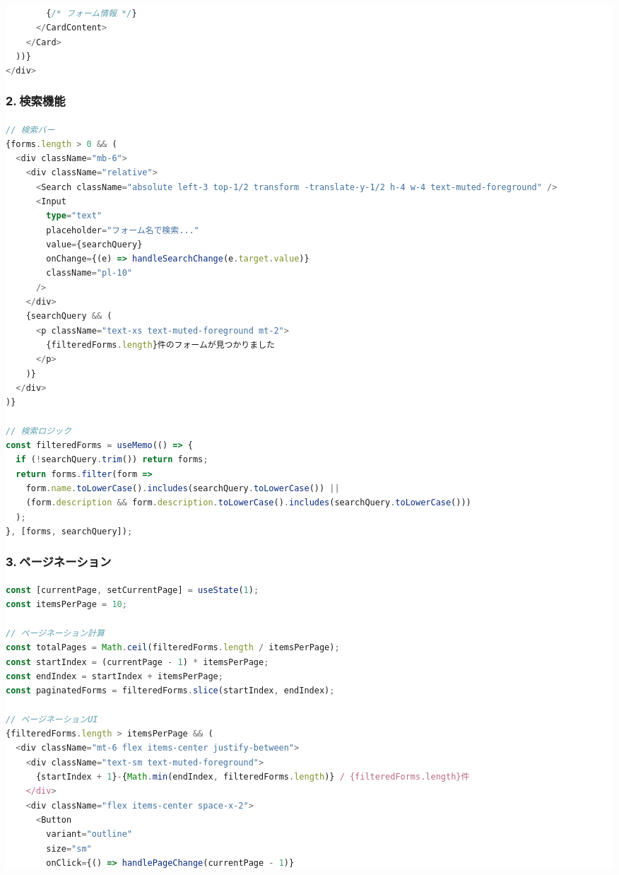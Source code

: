 ```typescript
        {/* フォーム情報 */}
      </CardContent>
    </Card>
  ))}
</div>
```

### 2. 検索機能
```typescript
// 検索バー
{forms.length > 0 && (
  <div className="mb-6">
    <div className="relative">
      <Search className="absolute left-3 top-1/2 transform -translate-y-1/2 h-4 w-4 text-muted-foreground" />
      <Input
        type="text"
        placeholder="フォーム名で検索..."
        value={searchQuery}
        onChange={(e) => handleSearchChange(e.target.value)}
        className="pl-10"
      />
    </div>
    {searchQuery && (
      <p className="text-xs text-muted-foreground mt-2">
        {filteredForms.length}件のフォームが見つかりました
      </p>
    )}
  </div>
)}

// 検索ロジック
const filteredForms = useMemo(() => {
  if (!searchQuery.trim()) return forms;
  return forms.filter(form =>
    form.name.toLowerCase().includes(searchQuery.toLowerCase()) ||
    (form.description && form.description.toLowerCase().includes(searchQuery.toLowerCase()))
  );
}, [forms, searchQuery]);
```

### 3. ページネーション
```typescript
const [currentPage, setCurrentPage] = useState(1);
const itemsPerPage = 10;

// ページネーション計算
const totalPages = Math.ceil(filteredForms.length / itemsPerPage);
const startIndex = (currentPage - 1) * itemsPerPage;
const endIndex = startIndex + itemsPerPage;
const paginatedForms = filteredForms.slice(startIndex, endIndex);

// ページネーションUI
{filteredForms.length > itemsPerPage && (
  <div className="mt-6 flex items-center justify-between">
    <div className="text-sm text-muted-foreground">
      {startIndex + 1}-{Math.min(endIndex, filteredForms.length)} / {filteredForms.length}件
    </div>
    <div className="flex items-center space-x-2">
      <Button
        variant="outline"
        size="sm"
        onClick={() => handlePageChange(currentPage - 1)}
```